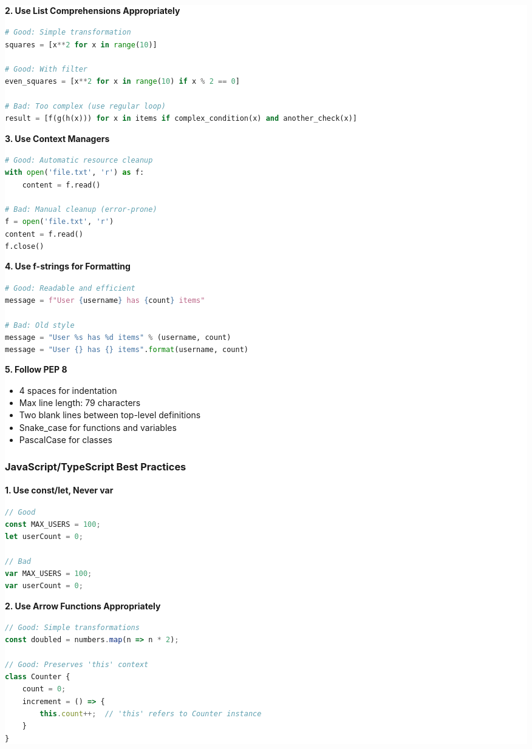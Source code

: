 **2. Use List Comprehensions Appropriately**
```python
# Good: Simple transformation
squares = [x**2 for x in range(10)]

# Good: With filter
even_squares = [x**2 for x in range(10) if x % 2 == 0]

# Bad: Too complex (use regular loop)
result = [f(g(h(x))) for x in items if complex_condition(x) and another_check(x)]
```

**3. Use Context Managers**
```python
# Good: Automatic resource cleanup
with open('file.txt', 'r') as f:
    content = f.read()

# Bad: Manual cleanup (error-prone)
f = open('file.txt', 'r')
content = f.read()
f.close()
```

**4. Use f-strings for Formatting**
```python
# Good: Readable and efficient
message = f"User {username} has {count} items"

# Bad: Old style
message = "User %s has %d items" % (username, count)
message = "User {} has {} items".format(username, count)
```

**5. Follow PEP 8**
- 4 spaces for indentation
- Max line length: 79 characters
- Two blank lines between top-level definitions
- Snake_case for functions and variables
- PascalCase for classes

### JavaScript/TypeScript Best Practices

**1. Use const/let, Never var**
```javascript
// Good
const MAX_USERS = 100;
let userCount = 0;

// Bad
var MAX_USERS = 100;
var userCount = 0;
```

**2. Use Arrow Functions Appropriately**
```javascript
// Good: Simple transformations
const doubled = numbers.map(n => n * 2);

// Good: Preserves 'this' context
class Counter {
    count = 0;
    increment = () => {
        this.count++;  // 'this' refers to Counter instance
    }
}

```